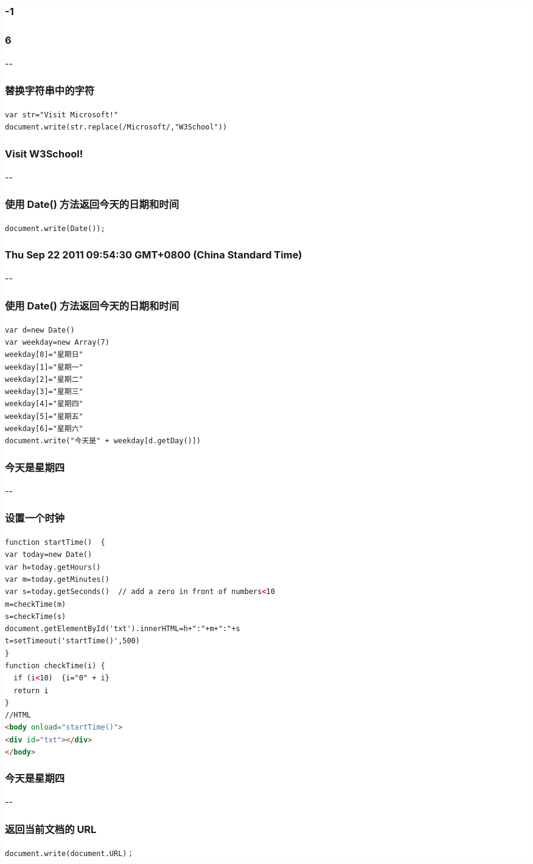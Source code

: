 ### -1
### 6
--
### 替换字符串中的字符
```HTML
var str="Visit Microsoft!"
document.write(str.replace(/Microsoft/,"W3School"))
```
### Visit W3School! 
--
### 使用 Date() 方法返回今天的日期和时间
```HTML
document.write(Date());
```
### Thu Sep 22 2011 09:54:30 GMT+0800 (China Standard Time) 
--
### 使用 Date() 方法返回今天的日期和时间

```HTML
var d=new Date()
var weekday=new Array(7)
weekday[0]="星期日"
weekday[1]="星期一"
weekday[2]="星期二"
weekday[3]="星期三"
weekday[4]="星期四"
weekday[5]="星期五"
weekday[6]="星期六"
document.write("今天是" + weekday[d.getDay()])
```
### 今天是星期四 
--
### 设置一个时钟
```HTML
function startTime()  {
var today=new Date()
var h=today.getHours()
var m=today.getMinutes()
var s=today.getSeconds()  // add a zero in front of numbers<10
m=checkTime(m)
s=checkTime(s)
document.getElementById('txt').innerHTML=h+":"+m+":"+s
t=setTimeout('startTime()',500)
}
function checkTime(i) {
  if (i<10)  {i="0" + i}
  return i
}
//HTML
<body onload="startTime()">
<div id="txt"></div>
</body>
```
### 今天是星期四 
--
### 返回当前文档的 URL
```HTML
document.write(document.URL)；
```